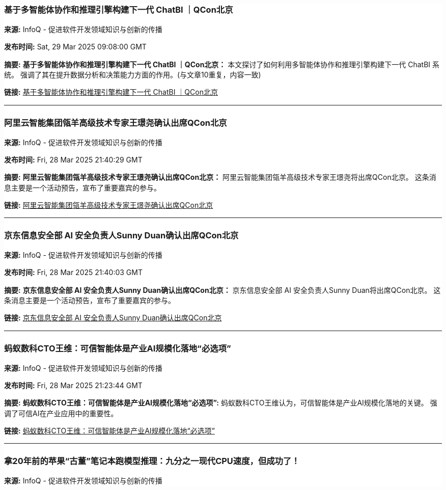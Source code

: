
### 基于多智能体协作和推理引擎构建下一代 ChatBI ｜QCon北京

**来源:** InfoQ - 促进软件开发领域知识与创新的传播

**发布时间:** Sat, 29 Mar 2025 09:08:00 GMT

**摘要:** **基于多智能体协作和推理引擎构建下一代 ChatBI ｜QCon北京：** 本文探讨了如何利用多智能体协作和推理引擎构建下一代 ChatBI 系统。 强调了其在提升数据分析和决策能力方面的作用。(与文章10重复，内容一致)

**链接:** [基于多智能体协作和推理引擎构建下一代 ChatBI ｜QCon北京](https://www.infoq.cn/article/ADZ2rmiWQvER1KY4JdjL?utm_source=rss&utm_medium=article)

---

### 阿里云智能集团瓴羊高级技术专家王璟尧确认出席QCon北京

**来源:** InfoQ - 促进软件开发领域知识与创新的传播

**发布时间:** Fri, 28 Mar 2025 21:40:29 GMT

**摘要:** **阿里云智能集团瓴羊高级技术专家王璟尧确认出席QCon北京：** 阿里云智能集团瓴羊高级技术专家王璟尧将出席QCon北京。 这条消息主要是一个活动预告，宣布了重要嘉宾的参与。

**链接:** [阿里云智能集团瓴羊高级技术专家王璟尧确认出席QCon北京](https://www.infoq.cn/article/IpKPWdOPzXxPQuz1vsmU?utm_source=rss&utm_medium=article)

---

### 京东信息安全部 AI 安全负责人Sunny Duan确认出席QCon北京

**来源:** InfoQ - 促进软件开发领域知识与创新的传播

**发布时间:** Fri, 28 Mar 2025 21:40:03 GMT

**摘要:** **京东信息安全部 AI 安全负责人Sunny Duan确认出席QCon北京：** 京东信息安全部 AI 安全负责人Sunny Duan将出席QCon北京。 这条消息主要是一个活动预告，宣布了重要嘉宾的参与。

**链接:** [京东信息安全部 AI 安全负责人Sunny Duan确认出席QCon北京](https://www.infoq.cn/article/u6RCRvQgsOqkOUrZQqEW?utm_source=rss&utm_medium=article)

---

### 蚂蚁数科CTO王维：可信智能体是产业AI规模化落地“必选项”

**来源:** InfoQ - 促进软件开发领域知识与创新的传播

**发布时间:** Fri, 28 Mar 2025 21:23:44 GMT

**摘要:** **蚂蚁数科CTO王维：可信智能体是产业AI规模化落地“必选项”:** 蚂蚁数科CTO王维认为，可信智能体是产业AI规模化落地的关键。 强调了可信AI在产业应用中的重要性。

**链接:** [蚂蚁数科CTO王维：可信智能体是产业AI规模化落地“必选项”](https://www.infoq.cn/article/JpbdyuL8V6OslRE9OvDk?utm_source=rss&utm_medium=article)

---

### 拿20年前的苹果“古董”笔记本跑模型推理：九分之一现代CPU速度，但成功了！

**来源:** InfoQ - 促进软件开发领域知识与创新的传播
